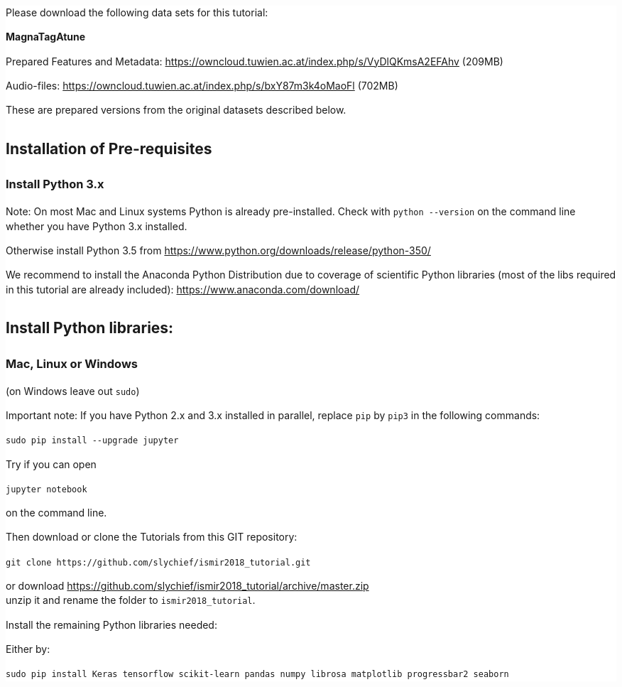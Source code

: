 Please download the following data sets for this tutorial:

**MagnaTagAtune**

Prepared Features and Metadata: https://owncloud.tuwien.ac.at/index.php/s/VyDlQKmsA2EFAhv (209MB)

Audio-files: https://owncloud.tuwien.ac.at/index.php/s/bxY87m3k4oMaoFl (702MB)

These are prepared versions from the original datasets described below.




## Installation of Pre-requisites

### Install Python 3.x

Note: On most Mac and Linux systems Python is already pre-installed. Check with `python --version` on the command line whether you have Python 3.x installed.

Otherwise install Python 3.5 from https://www.python.org/downloads/release/python-350/

We recommend to install the Anaconda Python Distribution due to coverage of scientific Python libraries (most of the libs required in this tutorial are already included): https://www.anaconda.com/download/



## Install Python libraries:

### Mac, Linux or Windows

(on Windows leave out `sudo`)

Important note: If you have Python 2.x and 3.x installed in parallel, replace `pip` by `pip3` in the following commands:

```
sudo pip install --upgrade jupyter
```

Try if you can open 
```
jupyter notebook
```
on the command line. 

Then download or clone the Tutorials from this GIT repository:

```
git clone https://github.com/slychief/ismir2018_tutorial.git
```
or download https://github.com/slychief/ismir2018_tutorial/archive/master.zip <br/>
unzip it and rename the folder to `ismir2018_tutorial`.

Install the remaining Python libraries needed:

Either by:

```
sudo pip install Keras tensorflow scikit-learn pandas numpy librosa matplotlib progressbar2 seaborn
```
